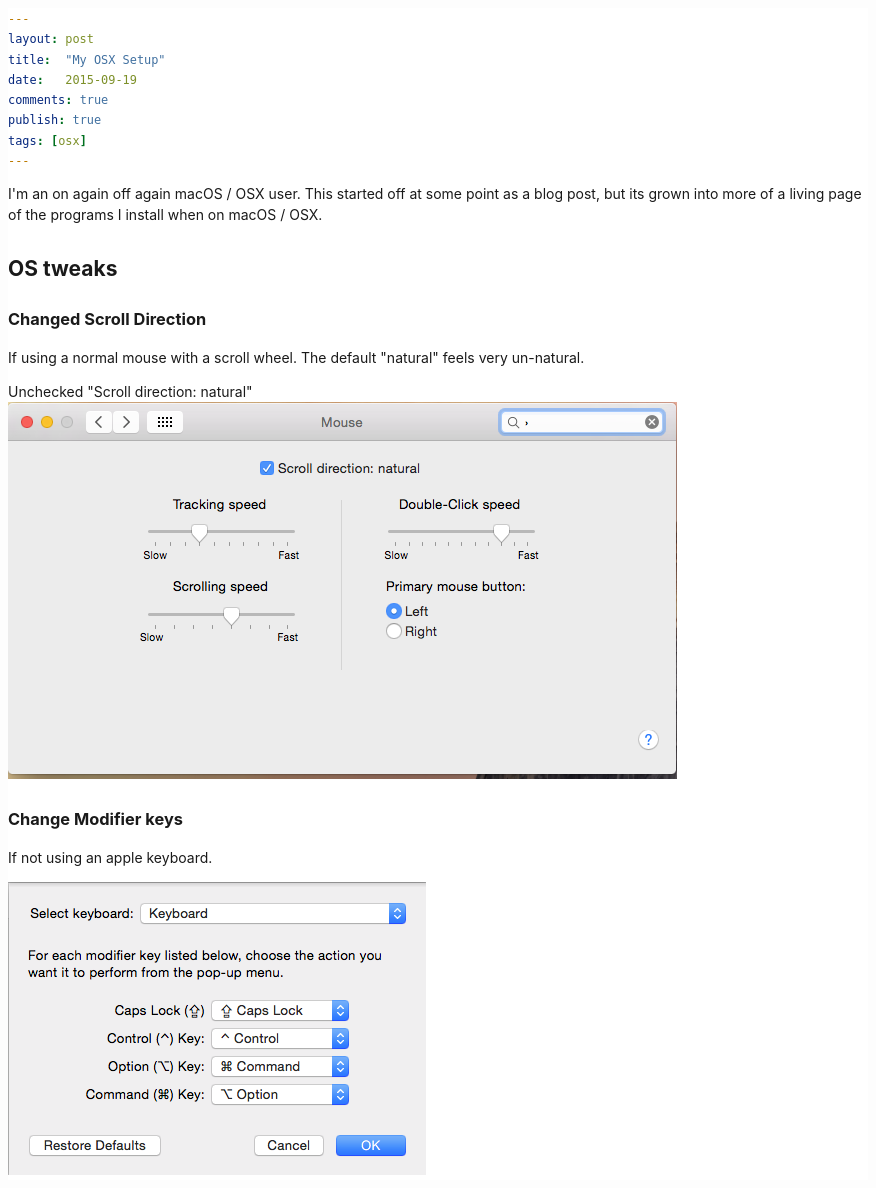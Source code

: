 ```yaml
---
layout: post
title:  "My OSX Setup"
date:   2015-09-19
comments: true
publish: true
tags: [osx]
---
```


I'm an on again off again macOS / OSX user.  This started off at some point as a blog post, but its grown into more of a living page of the programs I install when on macOS / OSX.



## OS tweaks

### Changed Scroll Direction
If using a normal mouse with a scroll wheel.  The default "natural" feels very un-natural.

Unchecked "Scroll direction: natural"
![Scroll Direction](/images/2015-09-19/scroll-dir.png)

### Change Modifier keys
If not using an apple keyboard.

![Modifier Keys](/images/2015-09-19/modifier-keys.png)
